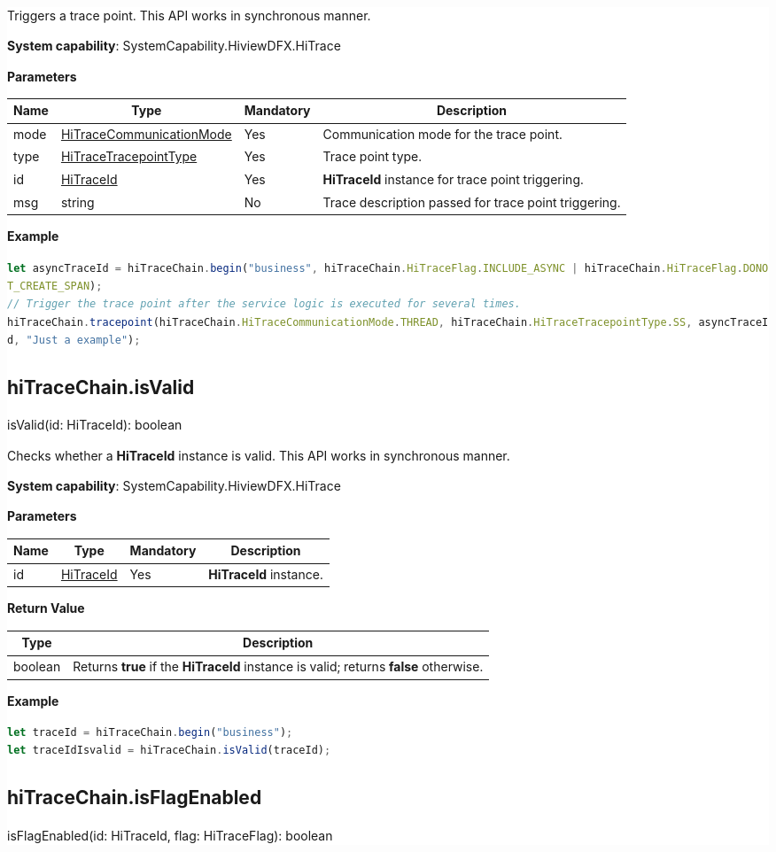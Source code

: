 Triggers a trace point. This API works in synchronous manner.

**System capability**: SystemCapability.HiviewDFX.HiTrace

**Parameters**

| Name| Type| Mandatory| Description|
| -------- | -------- | -------- | -------- |
| mode | [HiTraceCommunicationMode](#hitracecommunicationmode) | Yes| Communication mode for the trace point.|
| type | [HiTraceTracepointType](#hitracetracepointtype)| Yes| Trace point type.|
| id   | [HiTraceId](#hitraceid) | Yes| **HiTraceId** instance for trace point triggering.|
| msg  | string | No| Trace description passed for trace point triggering.|

**Example**

```javascript
let asyncTraceId = hiTraceChain.begin("business", hiTraceChain.HiTraceFlag.INCLUDE_ASYNC | hiTraceChain.HiTraceFlag.DONOT_CREATE_SPAN);
// Trigger the trace point after the service logic is executed for several times.
hiTraceChain.tracepoint(hiTraceChain.HiTraceCommunicationMode.THREAD, hiTraceChain.HiTraceTracepointType.SS, asyncTraceId, "Just a example");
```

## hiTraceChain.isValid

isValid(id: HiTraceId): boolean

Checks whether a **HiTraceId** instance is valid. This API works in synchronous manner.

**System capability**: SystemCapability.HiviewDFX.HiTrace

**Parameters**

| Name| Type| Mandatory| Description|
| -------- | -------- | -------- | -------- |
| id  | [HiTraceId](#hitraceid) | Yes| **HiTraceId** instance.|

**Return Value**

| Type| Description|
| -------- | -------- |
| boolean | Returns **true** if the **HiTraceId** instance is valid; returns **false** otherwise.|

**Example**

```javascript
let traceId = hiTraceChain.begin("business");
let traceIdIsvalid = hiTraceChain.isValid(traceId);
```

## hiTraceChain.isFlagEnabled

isFlagEnabled(id: HiTraceId, flag: HiTraceFlag): boolean
